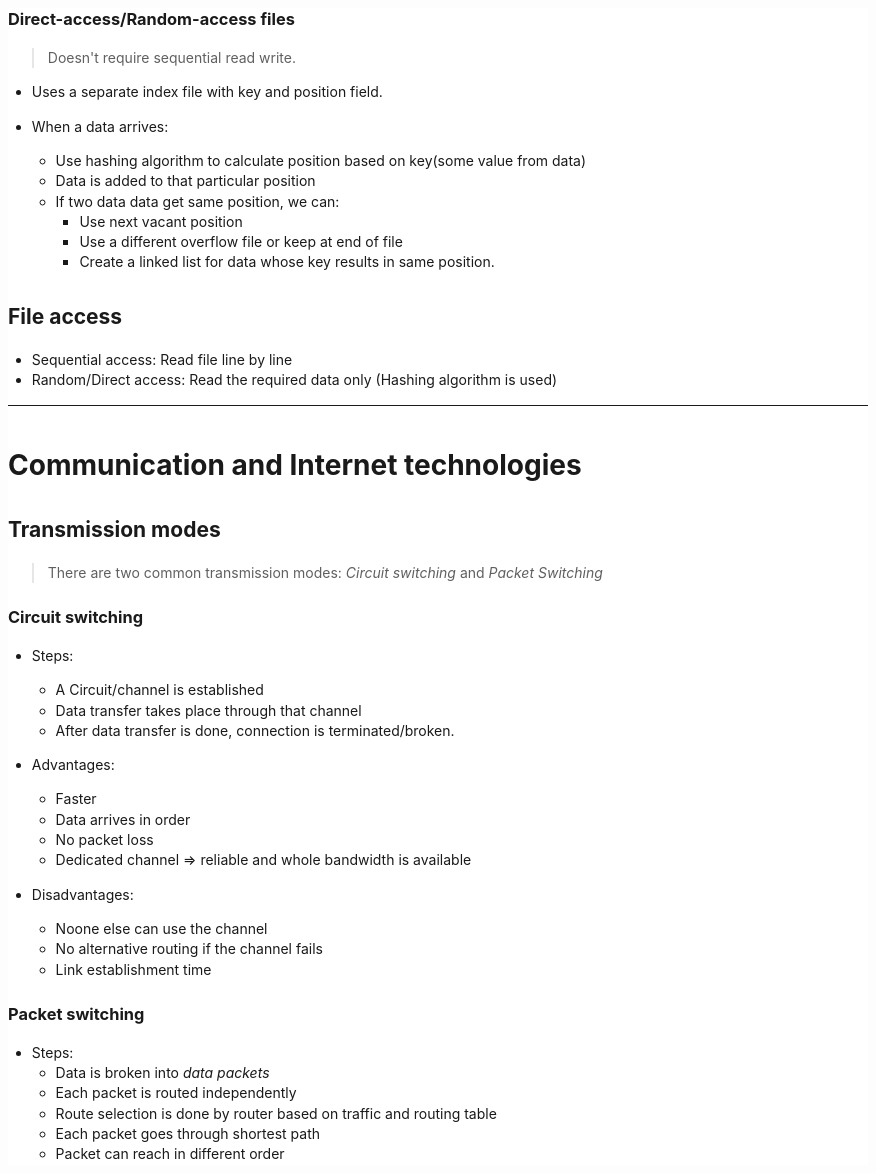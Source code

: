 ### Direct-access/Random-access files
> Doesn't require sequential read write.

- Uses a separate index file with key and position field.

- When a data arrives:
    - Use hashing algorithm to calculate position based on key(some value from data)
    - Data is added to that particular position
    - If two data data get same position, we can:
        - Use next vacant position
        - Use a different overflow file or keep at end of file
        - Create a linked list for data whose key results in same position.

## File access

- Sequential access: Read file line by line
- Random/Direct access: Read the required data only (Hashing algorithm is used)

---

# Communication and Internet technologies

## Transmission modes

> There are two common transmission modes: *Circuit switching* and *Packet Switching*

### Circuit switching

- Steps:
    - A Circuit/channel is established
    - Data transfer takes place through that channel
    - After data transfer is done, connection is terminated/broken.

- Advantages:
    - Faster
    - Data arrives in order
    - No packet loss
    - Dedicated channel => reliable and whole bandwidth is available

- Disadvantages:
    - Noone else can use the channel
    - No alternative routing if the channel fails
    - Link establishment time

### Packet switching

- Steps:
    - Data is broken into *data packets*
    - Each packet is routed independently
    - Route selection is done by router based on traffic and routing table
    - Each packet goes through shortest path
    - Packet can reach in different order
